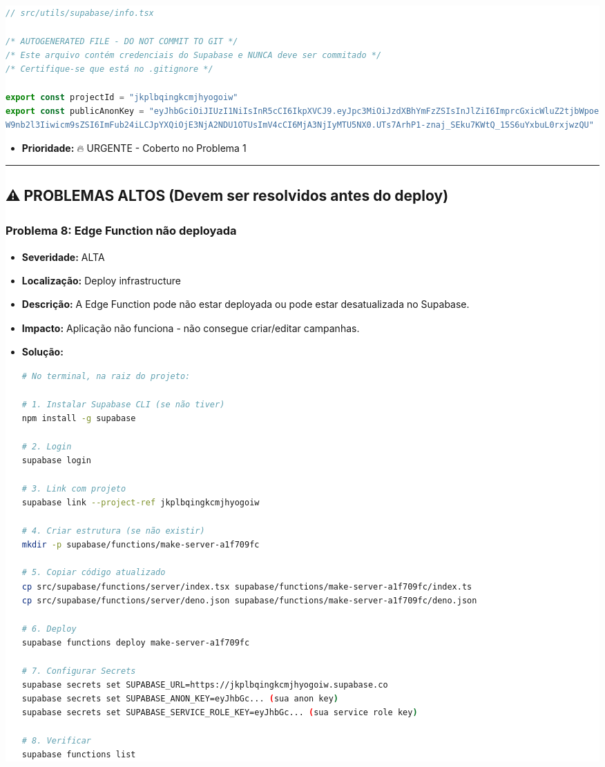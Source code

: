   ```typescript
  // src/utils/supabase/info.tsx
  
  /* AUTOGENERATED FILE - DO NOT COMMIT TO GIT */
  /* Este arquivo contém credenciais do Supabase e NUNCA deve ser commitado */
  /* Certifique-se que está no .gitignore */
  
  export const projectId = "jkplbqingkcmjhyogoiw"
  export const publicAnonKey = "eyJhbGciOiJIUzI1NiIsInR5cCI6IkpXVCJ9.eyJpc3MiOiJzdXBhYmFzZSIsInJlZiI6ImprcGxicWluZ2tjbWpoeW9nb2l3Iiwicm9sZSI6ImFub24iLCJpYXQiOjE3NjA2NDU1OTUsImV4cCI6MjA3NjIyMTU5NX0.UTs7ArhP1-znaj_SEku7KWtQ_15S6uYxbuL0rxjwzQU"
  ```

- **Prioridade:** 🔥 URGENTE - Coberto no Problema 1

---

## ⚠️ PROBLEMAS ALTOS (Devem ser resolvidos antes do deploy)

### Problema 8: Edge Function não deployada
- **Severidade:** ALTA
- **Localização:** Deploy infrastructure
- **Descrição:** A Edge Function pode não estar deployada ou pode estar desatualizada no Supabase.
- **Impacto:** Aplicação não funciona - não consegue criar/editar campanhas.
- **Solução:**
  
  ```bash
  # No terminal, na raiz do projeto:
  
  # 1. Instalar Supabase CLI (se não tiver)
  npm install -g supabase
  
  # 2. Login
  supabase login
  
  # 3. Link com projeto
  supabase link --project-ref jkplbqingkcmjhyogoiw
  
  # 4. Criar estrutura (se não existir)
  mkdir -p supabase/functions/make-server-a1f709fc
  
  # 5. Copiar código atualizado
  cp src/supabase/functions/server/index.tsx supabase/functions/make-server-a1f709fc/index.ts
  cp src/supabase/functions/server/deno.json supabase/functions/make-server-a1f709fc/deno.json
  
  # 6. Deploy
  supabase functions deploy make-server-a1f709fc
  
  # 7. Configurar Secrets
  supabase secrets set SUPABASE_URL=https://jkplbqingkcmjhyogoiw.supabase.co
  supabase secrets set SUPABASE_ANON_KEY=eyJhbGc... (sua anon key)
  supabase secrets set SUPABASE_SERVICE_ROLE_KEY=eyJhbGc... (sua service role key)
  
  # 8. Verificar
  supabase functions list
  ```
